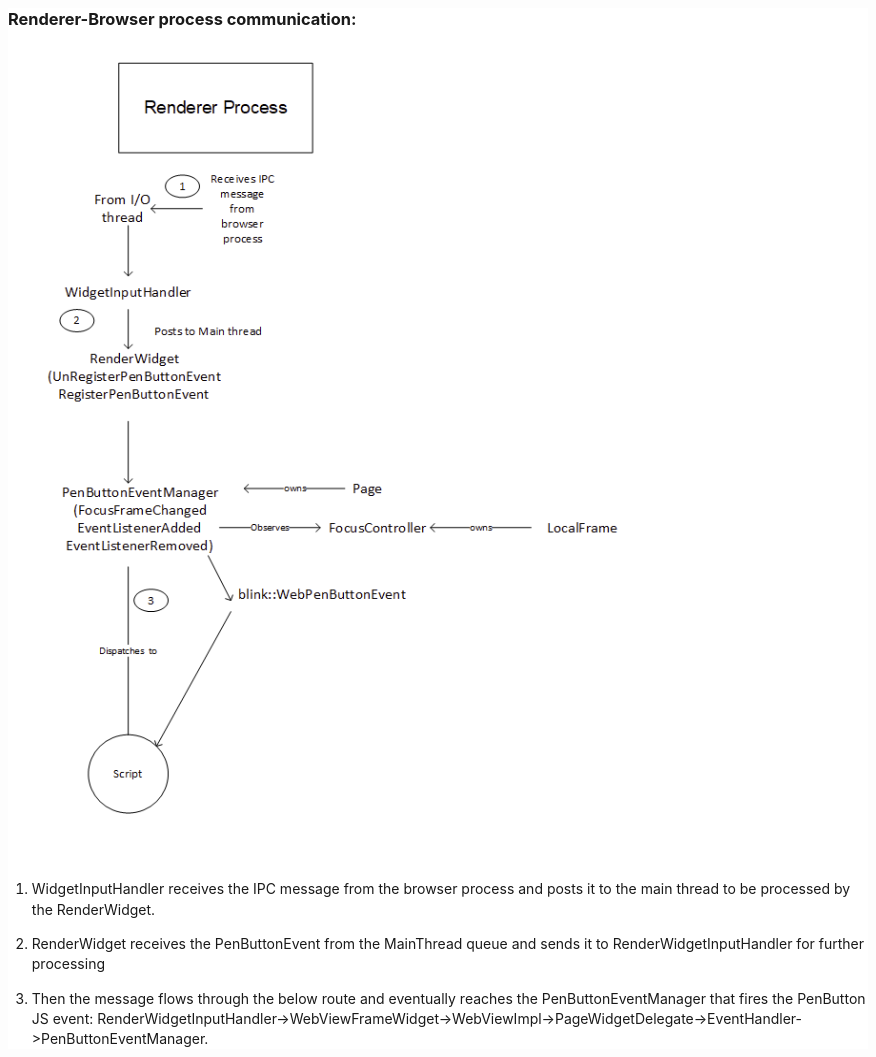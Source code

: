 ### Renderer-Browser process communication:
![browser_renderer_comm](renderer_browser_comm.png)


1. WidgetInputHandler receives the IPC message from the browser process and posts it to the main thread to be processed by the RenderWidget.

1. RenderWidget receives the PenButtonEvent from the MainThread queue and sends it to RenderWidgetInputHandler for further processing

1. Then the message flows through the below route and eventually reaches the PenButtonEventManager that fires the PenButton JS event: RenderWidgetInputHandler->WebViewFrameWidget->WebViewImpl->PageWidgetDelegate->EventHandler->PenButtonEventManager.

